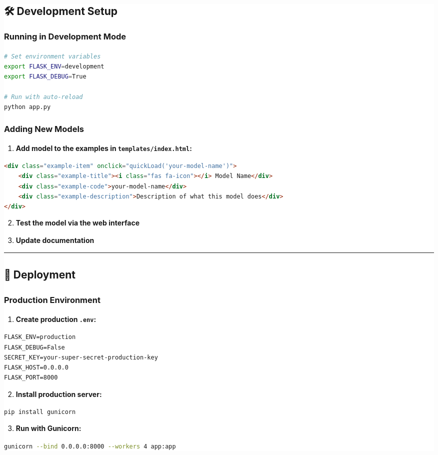
## 🛠️ Development Setup

### Running in Development Mode

```bash
# Set environment variables
export FLASK_ENV=development
export FLASK_DEBUG=True

# Run with auto-reload
python app.py
```

### Adding New Models

1. **Add model to the examples in `templates/index.html`:**

```html
<div class="example-item" onclick="quickLoad('your-model-name')">
    <div class="example-title"><i class="fas fa-icon"></i> Model Name</div>
    <div class="example-code">your-model-name</div>
    <div class="example-description">Description of what this model does</div>
</div>
```

2. **Test the model via the web interface**

3. **Update documentation**

---

## 🚀 Deployment

### Production Environment

1. **Create production `.env`:**

```env
FLASK_ENV=production
FLASK_DEBUG=False
SECRET_KEY=your-super-secret-production-key
FLASK_HOST=0.0.0.0
FLASK_PORT=8000
```

2. **Install production server:**

```bash
pip install gunicorn
```

3. **Run with Gunicorn:**

```bash
gunicorn --bind 0.0.0.0:8000 --workers 4 app:app
```
